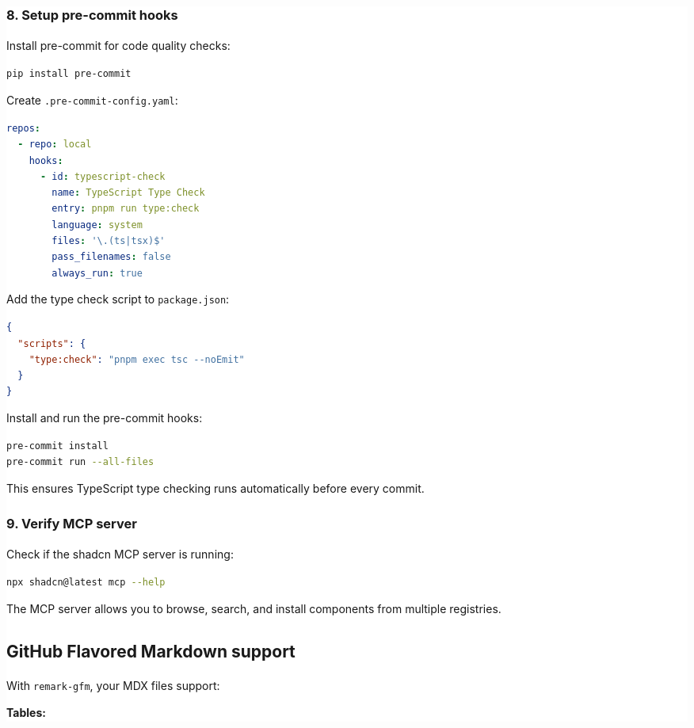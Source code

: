 ### 8. Setup pre-commit hooks

Install pre-commit for code quality checks:

```bash
pip install pre-commit
```

Create `.pre-commit-config.yaml`:

```yaml
repos:
  - repo: local
    hooks:
      - id: typescript-check
        name: TypeScript Type Check
        entry: pnpm run type:check
        language: system
        files: '\.(ts|tsx)$'
        pass_filenames: false
        always_run: true
```

Add the type check script to `package.json`:

```json
{
  "scripts": {
    "type:check": "pnpm exec tsc --noEmit"
  }
}
```

Install and run the pre-commit hooks:

```bash
pre-commit install
pre-commit run --all-files
```

This ensures TypeScript type checking runs automatically before every commit.

### 9. Verify MCP server

Check if the shadcn MCP server is running:

```bash
npx shadcn@latest mcp --help
```

The MCP server allows you to browse, search, and install components from multiple registries.

## GitHub Flavored Markdown support

With `remark-gfm`, your MDX files support:

**Tables:**
